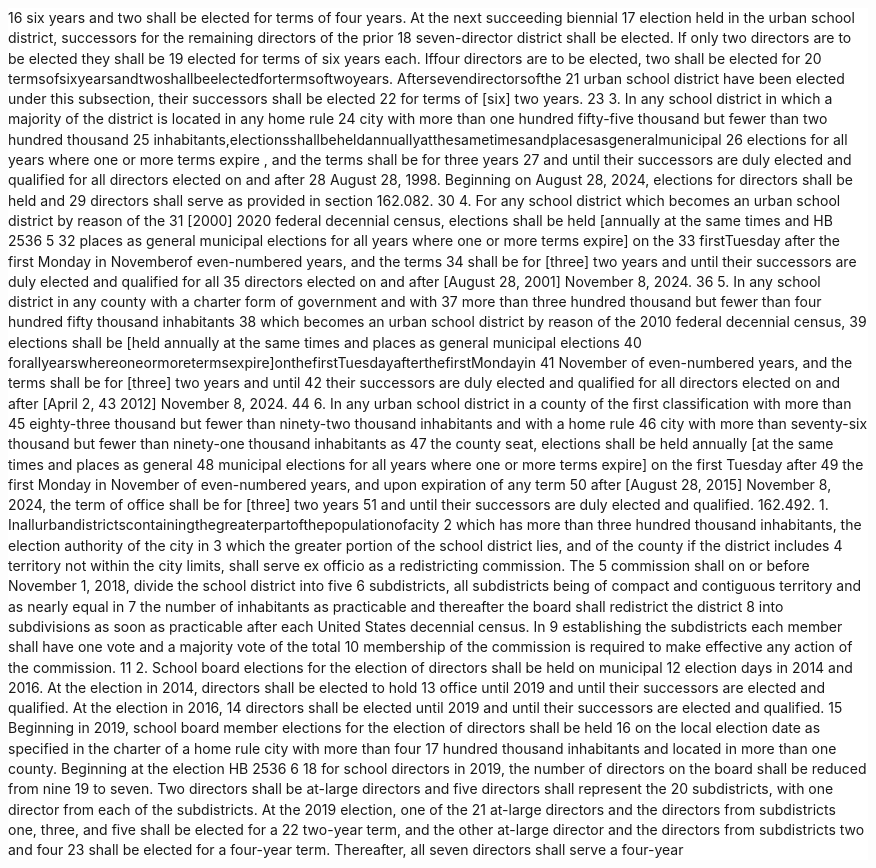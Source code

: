 16 six years and two shall be elected for terms of four years. At the next succeeding biennial
17 election held in the urban school district, successors for the remaining directors of the prior
18 seven-director district shall be elected. If only two directors are to be elected they shall be
19 elected for terms of six years each. Iffour directors are to be elected, two shall be elected for
20 termsofsixyearsandtwoshallbeelectedfortermsoftwoyears. Aftersevendirectorsofthe
21 urban school district have been elected under this subsection, their successors shall be elected
22 for terms of [six] two years.
23 3. In any school district in which a majority of the district is located in any home rule
24 city with more than one hundred fifty-five thousand but fewer than two hundred thousand
25 inhabitants,electionsshallbeheldannuallyatthesametimesandplacesasgeneralmunicipal
26 elections for all years where one or more terms expire , and the terms shall be for three years
27 and until their successors are duly elected and qualified for all directors elected on and after
28 August 28, 1998. Beginning on August 28, 2024, elections for directors shall be held and
29 directors shall serve as provided in section 162.082.
30 4. For any school district which becomes an urban school district by reason of the
31 [2000] 2020 federal decennial census, elections shall be held [annually at the same times and
HB 2536 5
32 places as general municipal elections for all years where one or more terms expire] on the
33 firstTuesday after the first Monday in Novemberof even-numbered years, and the terms
34 shall be for [three] two years and until their successors are duly elected and qualified for all
35 directors elected on and after [August 28, 2001] November 8, 2024.
36 5. In any school district in any county with a charter form of government and with
37 more than three hundred thousand but fewer than four hundred fifty thousand inhabitants
38 which becomes an urban school district by reason of the 2010 federal decennial census,
39 elections shall be [held annually at the same times and places as general municipal elections
40 forallyearswhereoneormoretermsexpire]onthefirstTuesdayafterthefirstMondayin
41 November of even-numbered years, and the terms shall be for [three] two years and until
42 their successors are duly elected and qualified for all directors elected on and after [April 2,
43 2012] November 8, 2024.
44 6. In any urban school district in a county of the first classification with more than
45 eighty-three thousand but fewer than ninety-two thousand inhabitants and with a home rule
46 city with more than seventy-six thousand but fewer than ninety-one thousand inhabitants as
47 the county seat, elections shall be held annually [at the same times and places as general
48 municipal elections for all years where one or more terms expire] on the first Tuesday after
49 the first Monday in November of even-numbered years, and upon expiration of any term
50 after [August 28, 2015] November 8, 2024, the term of office shall be for [three] two years
51 and until their successors are duly elected and qualified.
162.492. 1. Inallurbandistrictscontainingthegreaterpartofthepopulationofacity
2 which has more than three hundred thousand inhabitants, the election authority of the city in
3 which the greater portion of the school district lies, and of the county if the district includes
4 territory not within the city limits, shall serve ex officio as a redistricting commission. The
5 commission shall on or before November 1, 2018, divide the school district into five
6 subdistricts, all subdistricts being of compact and contiguous territory and as nearly equal in
7 the number of inhabitants as practicable and thereafter the board shall redistrict the district
8 into subdivisions as soon as practicable after each United States decennial census. In
9 establishing the subdistricts each member shall have one vote and a majority vote of the total
10 membership of the commission is required to make effective any action of the commission.
11 2. School board elections for the election of directors shall be held on municipal
12 election days in 2014 and 2016. At the election in 2014, directors shall be elected to hold
13 office until 2019 and until their successors are elected and qualified. At the election in 2016,
14 directors shall be elected until 2019 and until their successors are elected and qualified.
15 Beginning in 2019, school board member elections for the election of directors shall be held
16 on the local election date as specified in the charter of a home rule city with more than four
17 hundred thousand inhabitants and located in more than one county. Beginning at the election
HB 2536 6
18 for school directors in 2019, the number of directors on the board shall be reduced from nine
19 to seven. Two directors shall be at-large directors and five directors shall represent the
20 subdistricts, with one director from each of the subdistricts. At the 2019 election, one of the
21 at-large directors and the directors from subdistricts one, three, and five shall be elected for a
22 two-year term, and the other at-large director and the directors from subdistricts two and four
23 shall be elected for a four-year term. Thereafter, all seven directors shall serve a four-year